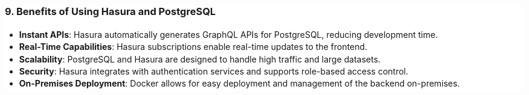 
### **9. Benefits of Using Hasura and PostgreSQL**
- **Instant APIs**: Hasura automatically generates GraphQL APIs for PostgreSQL, reducing development time.
- **Real-Time Capabilities**: Hasura subscriptions enable real-time updates to the frontend.
- **Scalability**: PostgreSQL and Hasura are designed to handle high traffic and large datasets.
- **Security**: Hasura integrates with authentication services and supports role-based access control.
- **On-Premises Deployment**: Docker allows for easy deployment and management of the backend on-premises.
